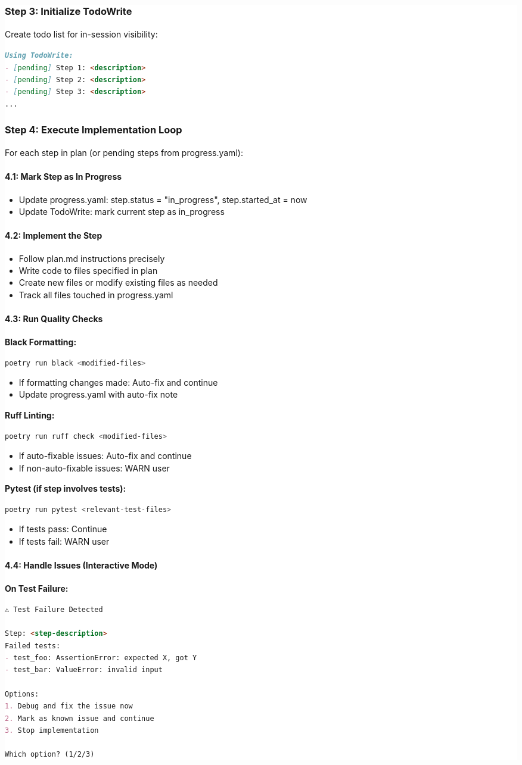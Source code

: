 ### Step 3: Initialize TodoWrite

Create todo list for in-session visibility:

```markdown
Using TodoWrite:
- [pending] Step 1: <description>
- [pending] Step 2: <description>
- [pending] Step 3: <description>
...
```

### Step 4: Execute Implementation Loop

For each step in plan (or pending steps from progress.yaml):

#### 4.1: Mark Step as In Progress
- Update progress.yaml: step.status = "in_progress", step.started_at = now
- Update TodoWrite: mark current step as in_progress

#### 4.2: Implement the Step
- Follow plan.md instructions precisely
- Write code to files specified in plan
- Create new files or modify existing files as needed
- Track all files touched in progress.yaml

#### 4.3: Run Quality Checks

**Black Formatting:**
```bash
poetry run black <modified-files>
```
- If formatting changes made: Auto-fix and continue
- Update progress.yaml with auto-fix note

**Ruff Linting:**
```bash
poetry run ruff check <modified-files>
```
- If auto-fixable issues: Auto-fix and continue
- If non-auto-fixable issues: WARN user

**Pytest (if step involves tests):**
```bash
poetry run pytest <relevant-test-files>
```
- If tests pass: Continue
- If tests fail: WARN user

#### 4.4: Handle Issues (Interactive Mode)

**On Test Failure:**
```markdown
⚠️ Test Failure Detected

Step: <step-description>
Failed tests:
- test_foo: AssertionError: expected X, got Y
- test_bar: ValueError: invalid input

Options:
1. Debug and fix the issue now
2. Mark as known issue and continue
3. Stop implementation

Which option? (1/2/3)
```
